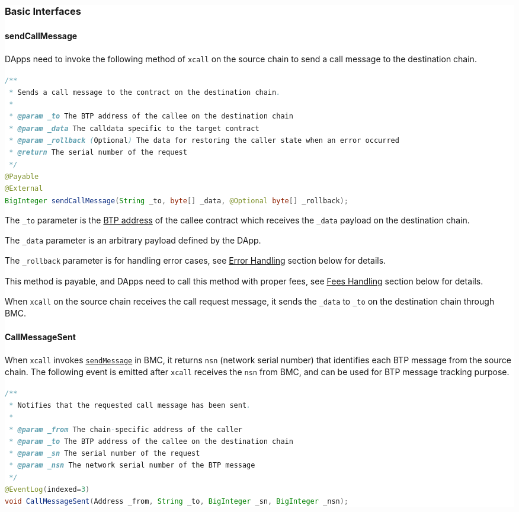 ### Basic Interfaces

#### sendCallMessage

DApps need to invoke the following method of `xcall` on the source chain to send a call message to the destination chain.

```java
/**
 * Sends a call message to the contract on the destination chain.
 *
 * @param _to The BTP address of the callee on the destination chain
 * @param _data The calldata specific to the target contract
 * @param _rollback (Optional) The data for restoring the caller state when an error occurred
 * @return The serial number of the request
 */
@Payable
@External
BigInteger sendCallMessage(String _to, byte[] _data, @Optional byte[] _rollback);
```

The `_to` parameter is the [BTP address](https://github.com/icon-project/IIPs/blob/master/IIPS/iip-25.md#btp-address)
of the callee contract which receives the `_data` payload on the destination chain.

The `_data` parameter is an arbitrary payload defined by the DApp.

The `_rollback` parameter is for handling error cases, see [Error Handling](#error-handling) section below for details.

This method is payable, and DApps need to call this method with proper fees, see [Fees Handling](#fees-handling) section below for details.

When `xcall` on the source chain receives the call request message, it sends the `_data` to `_to` on the destination chain through BMC.

#### CallMessageSent

When `xcall` invokes [`sendMessage`](https://github.com/icon-project/IIPs/blob/master/IIPS/iip-25.md#sendmessage) in BMC,
it returns `nsn` (network serial number) that identifies each BTP message from the source chain.
The following event is emitted after `xcall` receives the `nsn` from BMC, and can be used for BTP message tracking purpose.

```java
/**
 * Notifies that the requested call message has been sent.
 *
 * @param _from The chain-specific address of the caller
 * @param _to The BTP address of the callee on the destination chain
 * @param _sn The serial number of the request
 * @param _nsn The network serial number of the BTP message
 */
@EventLog(indexed=3)
void CallMessageSent(Address _from, String _to, BigInteger _sn, BigInteger _nsn);
```
